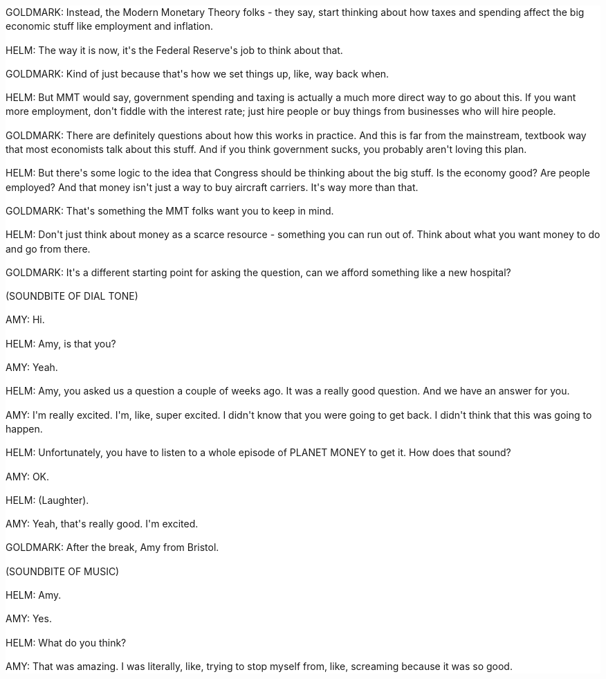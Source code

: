 GOLDMARK: Instead, the Modern Monetary Theory folks - they say, start thinking about how taxes and spending affect the big economic stuff like employment and inflation.

HELM: The way it is now, it's the Federal Reserve's job to think about that.

GOLDMARK: Kind of just because that's how we set things up, like, way back when.

HELM: But MMT would say, government spending and taxing is actually a much more direct way to go about this. If you want more employment, don't fiddle with the interest rate; just hire people or buy things from businesses who will hire people.

GOLDMARK: There are definitely questions about how this works in practice. And this is far from the mainstream, textbook way that most economists talk about this stuff. And if you think government sucks, you probably aren't loving this plan.

HELM: But there's some logic to the idea that Congress should be thinking about the big stuff. Is the economy good? Are people employed? And that money isn't just a way to buy aircraft carriers. It's way more than that.

GOLDMARK: That's something the MMT folks want you to keep in mind.

HELM: Don't just think about money as a scarce resource - something you can run out of. Think about what you want money to do and go from there.

GOLDMARK: It's a different starting point for asking the question, can we afford something like a new hospital?

(SOUNDBITE OF DIAL TONE)

AMY: Hi.

HELM: Amy, is that you?

AMY: Yeah.

HELM: Amy, you asked us a question a couple of weeks ago. It was a really good question. And we have an answer for you.

AMY: I'm really excited. I'm, like, super excited. I didn't know that you were going to get back. I didn't think that this was going to happen.

HELM: Unfortunately, you have to listen to a whole episode of PLANET MONEY to get it. How does that sound?

AMY: OK.

HELM: (Laughter).

AMY: Yeah, that's really good. I'm excited.

GOLDMARK: After the break, Amy from Bristol.

(SOUNDBITE OF MUSIC)

HELM: Amy.

AMY: Yes.

HELM: What do you think?

AMY: That was amazing. I was literally, like, trying to stop myself from, like, screaming because it was so good.
